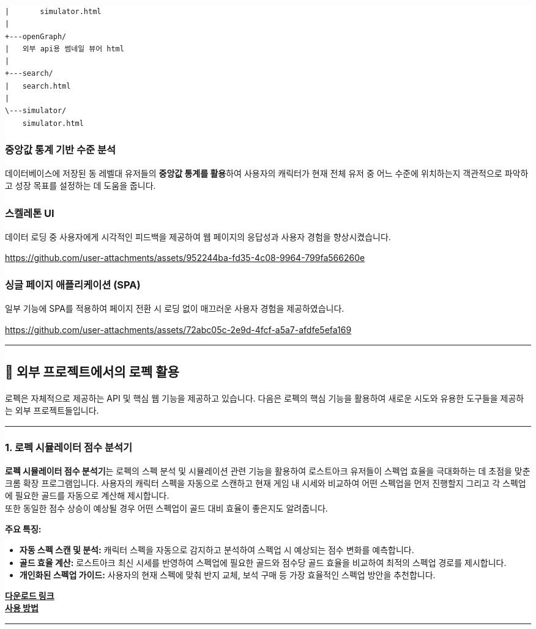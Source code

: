 ```
|       simulator.html
|
+---openGraph/
|   외부 api용 썸네일 뷰어 html
|
+---search/
|   search.html
|
\---simulator/
    simulator.html
```


### 중앙값 통계 기반 수준 분석

데이터베이스에 저장된 동 레벨대 유저들의 **중앙값 통계를 활용**하여 사용자의 캐릭터가 현재 전체 유저 중 어느 수준에 위치하는지 객관적으로 파악하고 성장 목표를 설정하는 데 도움을 줍니다.

### 스켈레톤 UI

데이터 로딩 중 사용자에게 시각적인 피드백을 제공하여 웹 페이지의 응답성과 사용자 경험을 향상시켰습니다.

https://github.com/user-attachments/assets/952244ba-fd35-4c08-9964-799fa566260e

### 싱글 페이지 애플리케이션 (SPA)

일부 기능에 SPA를 적용하여 페이지 전환 시 로딩 없이 매끄러운 사용자 경험을 제공하였습니다.

https://github.com/user-attachments/assets/72abc05c-2e9d-4fcf-a5a7-afdfe5efa169

---

<a id="외부-프로젝트에서의-로펙-활용"></a>
## 🤝 외부 프로젝트에서의 로펙 활용

로펙은 자체적으로 제공하는 API 및 핵심 웹 기능을 제공하고 있습니다. 다음은 로펙의 핵심 기능을 활용하여 새로운 시도와 유용한 도구들을 제공하는 외부 프로젝트들입니다.

---

### 1. 로펙 시뮬레이터 점수 분석기

**로펙 시뮬레이터 점수 분석기**는 로펙의 스펙 분석 및 시뮬레이션 관련 기능을 활용하여 로스트아크 유저들이 스펙업 효율을 극대화하는 데 초점을 맞춘 크롬 확장 프로그램입니다. 사용자의 캐릭터 스펙을 자동으로 스캔하고 현재 게임 내 시세와 비교하여 어떤 스펙업을 먼저 진행할지 그리고 각 스펙업에 필요한 골드를 자동으로 계산해 제시합니다.  
또한 동일한 점수 상승이 예상될 경우 어떤 스펙업이 골드 대비 효율이 좋은지도 알려줍니다.

**주요 특징:**

* **자동 스펙 스캔 및 분석:** 캐릭터 스펙을 자동으로 감지하고 분석하여 스펙업 시 예상되는 점수 변화를 예측합니다.
* **골드 효율 계산:** 로스트아크 최신 시세를 반영하여 스펙업에 필요한 골드와 점수당 골드 효율을 비교하여 최적의 스펙업 경로를 제시합니다.
* **개인화된 스펙업 가이드:** 사용자의 현재 스펙에 맞춰 반지 교체, 보석 구매 등 가장 효율적인 스펙업 방안을 추천합니다.

[**다운로드 링크**](https://chromewebstore.google.com/detail/%EB%A1%9C%ED%8E%99-%EC%8B%9C%EB%AE%AC%EB%A0%88%EC%9D%B4%ED%84%B0-%EC%A0%90%EC%88%98-%EB%B6%84%EC%84%9D%EA%B8%B0/hjandoglibodddfdpbpcfkcldghbalhl?hl=ko)  
[**사용 방법**](https://www.inven.co.kr/board/lostark/6271/1906480)

---